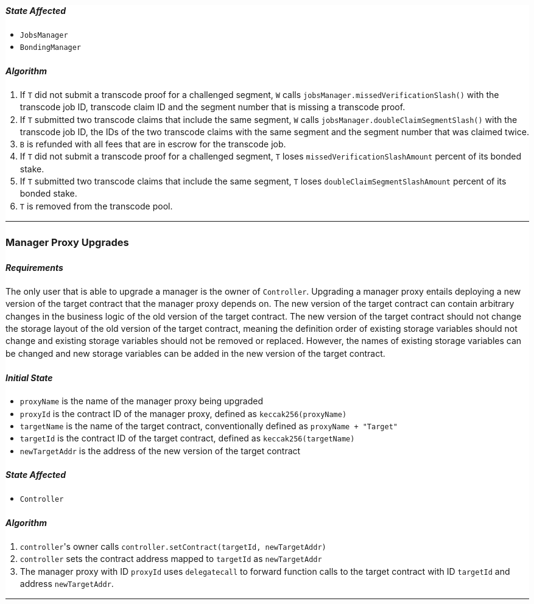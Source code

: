 #### *State Affected*

- `JobsManager`
- `BondingManager`

#### *Algorithm*

1. If `T` did not submit a transcode proof for a challenged segment, `W` calls `jobsManager.missedVerificationSlash()` with the transcode job ID, transcode claim ID and the segment number that is missing
a transcode proof.
2. If `T` submitted two transcode claims that include the same segment, `W` calls `jobsManager.doubleClaimSegmentSlash()` with the transcode job ID, the IDs of the two transcode claims with the same segment and
the segment number that was claimed twice.
3. `B` is refunded with all fees that are in escrow for the transcode job.
4. If `T` did not submit a transcode proof for a challenged segment, `T` loses `missedVerificationSlashAmount` percent of its bonded stake.
5. If `T` submitted two transcode claims that include the same segment, `T` loses `doubleClaimSegmentSlashAmount` percent of its bonded stake.
6. `T` is removed from the transcode pool.

---

### Manager Proxy Upgrades

#### *Requirements*

The only user that is able to upgrade a manager is the owner of `Controller`. Upgrading a manager proxy entails deploying a new version of the target contract that the manager proxy
depends on. The new version of the target contract can contain arbitrary changes in the business logic of the old version of the target contract. The new version of the target contract should
not change the storage layout of the old version of the target contract, meaning the definition order of existing storage variables should not change and existing storage variables should not be
removed or replaced. However, the names of existing storage variables can be changed and new storage variables can be added in the new version of the target contract.

#### *Initial State*

- `proxyName` is the name of the manager proxy being upgraded
- `proxyId` is the contract ID of the manager proxy, defined as `keccak256(proxyName)`
- `targetName` is the name of the target contract, conventionally defined as `proxyName + "Target"`
- `targetId` is the contract ID of the target contract, defined as `keccak256(targetName)`
- `newTargetAddr` is the address of the new version of the target contract

#### *State Affected*

- `Controller`

#### *Algorithm*

1. `controller`'s owner calls `controller.setContract(targetId, newTargetAddr)`
2. `controller` sets the contract address mapped to `targetId` as `newTargetAddr`
3. The manager proxy with ID `proxyId` uses `delegatecall` to forward function calls to the target contract with ID `targetId` and address `newTargetAddr`.

---